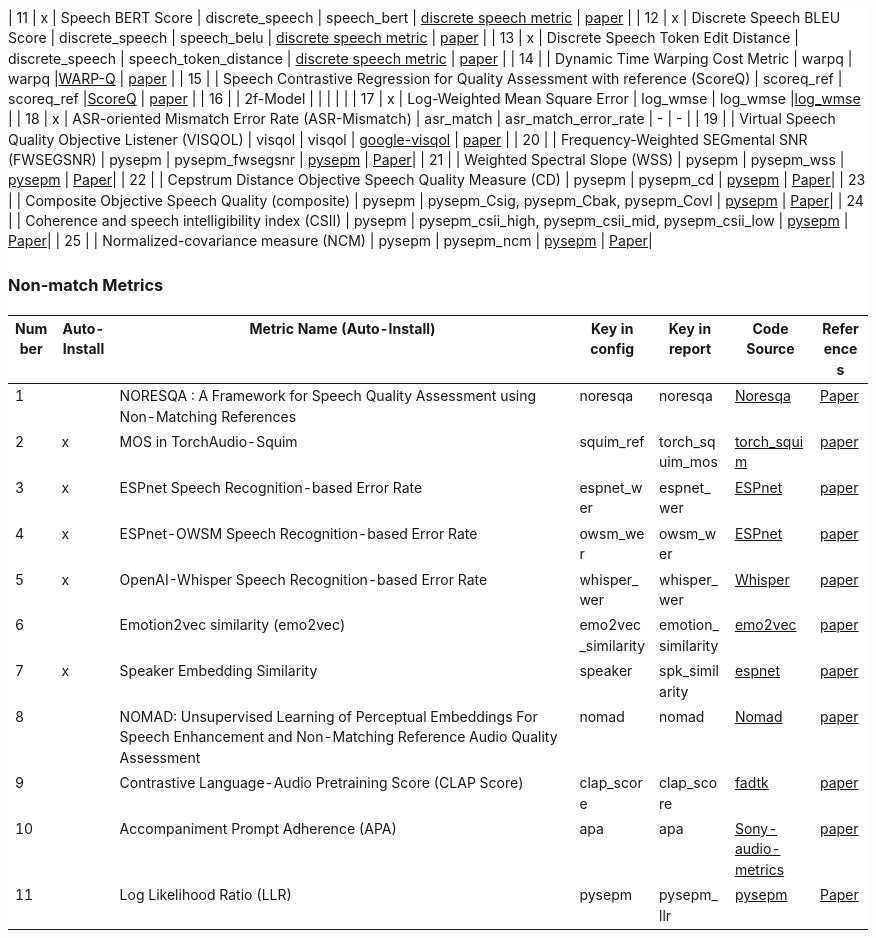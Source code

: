 | 11 | x | Speech BERT Score  | discrete_speech | speech_bert | [discrete speech metric](https://github.com/Takaaki-Saeki/DiscreteSpeechMetrics) | [paper](https://arxiv.org/abs/2401.16812) |
| 12 | x | Discrete Speech BLEU Score  | discrete_speech | speech_belu | [discrete speech metric](https://github.com/Takaaki-Saeki/DiscreteSpeechMetrics) | [paper](https://arxiv.org/abs/2401.16812) |
| 13 | x | Discrete Speech Token Edit Distance  | discrete_speech | speech_token_distance | [discrete speech metric](https://github.com/Takaaki-Saeki/DiscreteSpeechMetrics) | [paper](https://arxiv.org/abs/2401.16812) |
| 14 |   | Dynamic Time Warping Cost Metric | warpq | warpq |[WARP-Q](https://github.com/wjassim/WARP-Q) | [paper](https://arxiv.org/abs/2102.10449) |
| 15 |   | Speech Contrastive Regression for Quality Assessment with reference (ScoreQ) |  scoreq_ref | scoreq_ref |[ScoreQ](https://github.com/ftshijt/scoreq/tree/main) | [paper](https://arxiv.org/pdf/2410.06675) |
| 16 |  | 2f-Model |   |  |  |  |
| 17 | x | Log-Weighted Mean Square Error | log_wmse | log_wmse |[log_wmse](https://github.com/nomonosound/log-wmse-audio-quality) |
| 18 | x | ASR-oriented Mismatch Error Rate (ASR-Mismatch) | asr_match | asr_match_error_rate | - | - |
| 19 |   | Virtual Speech Quality Objective Listener (VISQOL)  | visqol | visqol | [google-visqol](https://github.com/google/visqol) | [paper](https://arxiv.org/abs/2004.09584) |
| 20 |  | Frequency-Weighted SEGmental SNR (FWSEGSNR) | pysepm | pysepm_fwsegsnr | [pysepm](https://github.com/shimhz/pysepm.git) | [Paper](https://ecs.utdallas.edu/loizou/speech/obj_paper_jan08.pdf)|
| 21 |  | Weighted Spectral Slope (WSS) | pysepm | pysepm_wss | [pysepm](https://github.com/shimhz/pysepm.git) | [Paper](https://ecs.utdallas.edu/loizou/speech/obj_paper_jan08.pdf)|
| 22 |  | Cepstrum Distance Objective Speech Quality Measure (CD) | pysepm | pysepm_cd | [pysepm](https://github.com/shimhz/pysepm.git) | [Paper](https://ieeexplore.ieee.org/document/407206)|
| 23 |  | Composite Objective Speech Quality (composite) | pysepm | pysepm_Csig, pysepm_Cbak, pysepm_Covl | [pysepm](https://github.com/shimhz/pysepm.git) | [Paper](https://ecs.utdallas.edu/loizou/speech/obj_paper_jan08.pdf)|
| 24 |  | Coherence and speech intelligibility index (CSII) | pysepm | pysepm_csii_high, pysepm_csii_mid, pysepm_csii_low | [pysepm](https://github.com/shimhz/pysepm.git) | [Paper](https://www.researchgate.net/profile/James-Kates-2/publication/7842209_Coherence_and_the_speech_intelligibility_index/links/546f5dab0cf2d67fc0310f88/Coherence-and-the-speech-intelligibility-index.pdf)|
| 25 |  | Normalized-covariance measure (NCM) | pysepm | pysepm_ncm | [pysepm](https://github.com/shimhz/pysepm.git) | [Paper](https://pmc.ncbi.nlm.nih.gov/articles/PMC3037773/pdf/JASMAN-000128-003715_1.pdf)|


### Non-match Metrics

|Number| Auto-Install | Metric Name  (Auto-Install)  | Key in config | Key in report |  Code Source                                                                                                     | References                                                                                       |
|---|---|------------------|---------------|---------------|-----------------------------------------------------------------------------------------------------------------|--------------------------------------------------------------------------------------------------|
| 1 |  | NORESQA : A Framework for Speech Quality Assessment using Non-Matching References | noresqa | noresqa | [Noresqa](https://github.com/shimhz/Noresqa.git) | [Paper](https://proceedings.neurips.cc/paper/2021/file/bc6d753857fe3dd4275dff707dedf329-Paper.pdf)|
| 2 | x | MOS in TorchAudio-Squim  | squim_ref | torch_squim_mos |[torch_squim](https://pytorch.org/audio/main/tutorials/squim_tutorial.html) | [paper](https://arxiv.org/abs/2304.01448) |
| 3 | x | ESPnet Speech Recognition-based Error Rate | espnet_wer | espnet_wer |[ESPnet](https://github.com/espnet/espnet) | [paper](https://arxiv.org/pdf/1804.00015) |
| 4 | x | ESPnet-OWSM Speech Recognition-based Error Rate | owsm_wer | owsm_wer |[ESPnet](https://github.com/espnet/espnet) | [paper](https://arxiv.org/abs/2309.13876) |
| 5 | x | OpenAI-Whisper Speech Recognition-based Error Rate | whisper_wer | whisper_wer |[Whisper](https://github.com/openai/whisper) | [paper](https://arxiv.org/abs/2212.04356) |
| 6 |   | Emotion2vec similarity (emo2vec) | emo2vec_similarity | emotion_similarity | [emo2vec](https://github.com/ftshijt/emotion2vec/tree/main) | [paper](https://arxiv.org/abs/2312.15185) | 
| 7 | x | Speaker Embedding Similarity  | speaker | spk_similarity | [espnet](https://github.com/espnet/espnet) | [paper](https://arxiv.org/abs/2401.17230) |
| 8 |   | NOMAD: Unsupervised Learning of Perceptual Embeddings For Speech Enhancement and Non-Matching Reference Audio Quality Assessment |  nomad | nomad |[Nomad](https://github.com/shimhz/nomad/tree/main) | [paper](https://arxiv.org/abs/2309.16284) |
| 9 |   | Contrastive Language-Audio Pretraining Score (CLAP Score) | clap_score | clap_score | [fadtk](https://github.com/gudgud96/frechet-audio-distance) | [paper](https://arxiv.org/abs/2301.12661) |
| 10 |   | Accompaniment Prompt Adherence (APA) | apa | apa | [Sony-audio-metrics](https://github.com/SonyCSLParis/audio-metrics) | [paper](https://arxiv.org/abs/2404.00775) |
| 11 |  | Log Likelihood Ratio (LLR) | pysepm | pysepm_llr | [pysepm](https://github.com/shimhz/pysepm.git) | [Paper](https://ecs.utdallas.edu/loizou/speech/obj_paper_jan08.pdf)|

